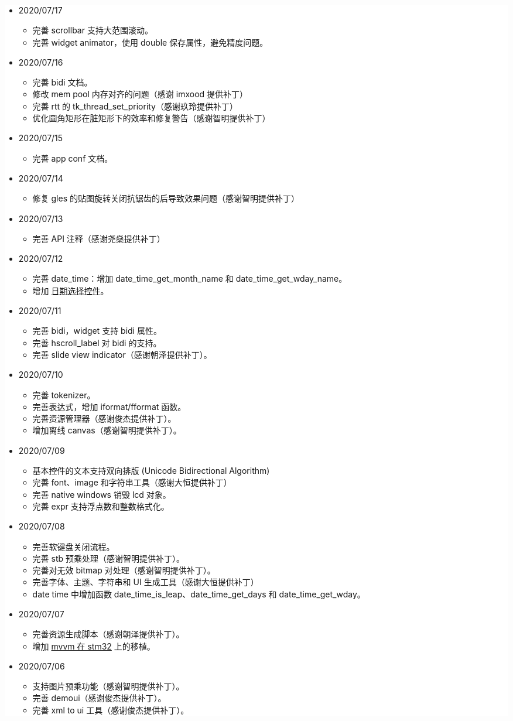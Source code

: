 * 2020/07/17
  * 完善 scrollbar 支持大范围滚动。
  * 完善 widget animator，使用 double 保存属性，避免精度问题。

* 2020/07/16
  * 完善 bidi 文档。
  * 修改 mem pool 内存对齐的问题（感谢 imxood 提供补丁）
  * 完善 rtt 的 tk_thread_set_priority（感谢玖玲提供补丁）
  * 优化圆角矩形在脏矩形下的效率和修复警告（感谢智明提供补丁）

* 2020/07/15
  * 完善 app conf 文档。

* 2020/07/14
  * 修复 gles 的贴图旋转关闭抗锯齿的后导致效果问题（感谢智明提供补丁）

* 2020/07/13
  * 完善 API 注释（感谢尧燊提供补丁）

* 2020/07/12
  * 完善 date\_time：增加 date\_time\_get\_month\_name 和 date\_time\_get\_wday\_name。
  * 增加 [日期选择控件](https://github.com/zlgopen/awtk-widget-date-picker)。

* 2020/07/11
  * 完善 bidi，widget 支持 bidi 属性。
  * 完善 hscroll_label 对 bidi 的支持。
  * 完善 slide view indicator（感谢朝泽提供补丁）。 

* 2020/07/10
  * 完善 tokenizer。
  * 完善表达式，增加 iformat/fformat 函数。
  * 完善资源管理器（感谢俊杰提供补丁）。
  * 增加离线 canvas（感谢智明提供补丁）。

* 2020/07/09
  * 基本控件的文本支持双向排版 (Unicode Bidirectional Algorithm)
  * 完善 font、image 和字符串工具（感谢大恒提供补丁）
  * 完善 native windows 销毁 lcd 对象。
  * 完善 expr 支持浮点数和整数格式化。
   
* 2020/07/08
  * 完善软键盘关闭流程。
  * 完善 stb 预乘处理（感谢智明提供补丁）。
  * 完善对无效 bitmap 对处理（感谢智明提供补丁）。
  * 完善字体、主题、字符串和 UI 生成工具（感谢大恒提供补丁）
  * date time 中增加函数 date\_time\_is\_leap、date\_time\_get\_days 和 date\_time\_get\_wday。

* 2020/07/07
  * 完善资源生成脚本（感谢朝泽提供补丁）。
  * 增加 [mvvm 在 stm32](https://github.com/zlgopen/awtk-stm32h743iitx-mvvms) 上的移植。
  
* 2020/07/06
  * 支持图片预乘功能（感谢智明提供补丁）。
  * 完善 demoui（感谢俊杰提供补丁）。
  * 完善 xml to ui 工具（感谢俊杰提供补丁）。
  
